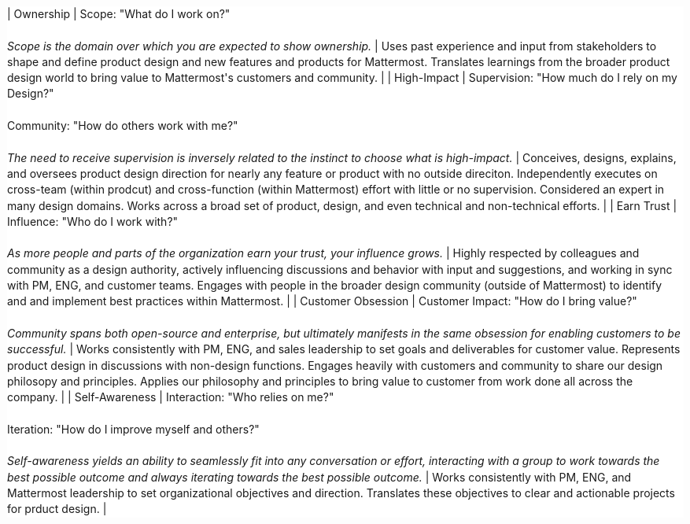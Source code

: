 | Ownership | Scope: "What do I work on?" <br><br>*Scope is the domain over which you are expected to show ownership.*  | Uses past experience and input from stakeholders to shape and define product design and new features and products for Mattermost. Translates learnings from the broader product design world to bring value to Mattermost's customers and community.	 |
| High-Impact | Supervision: "How much do I rely on my Design?"<br><br>Community: "How do others work with me?"<br><br>*The need to receive supervision is inversely related to the instinct to choose what is high-impact.* | Conceives, designs, explains, and oversees product design direction for nearly any feature or product with no outside direciton. Independently executes on cross-team (within prodcut) and cross-function (within Mattermost) effort with little or no supervision.  Considered an expert in many design domains. Works across a broad set of product, design, and even technical and non-technical efforts.  |
| Earn Trust | Influence: "Who do I work with?"<br><br>*As more people and parts of the organization earn your trust, your influence grows.* | Highly respected by colleagues and community as a design authority, actively influencing discussions and behavior with input and suggestions, and working in sync with PM, ENG, and customer teams. Engages with people in the broader design community (outside of Mattermost) to identify and and implement best practices within Mattermost. |
| Customer Obsession | Customer Impact: "How do I bring value?"<br><br>*Community spans both open-source and enterprise, but ultimately manifests in the same obsession for enabling customers to be successful.*  | Works consistently with PM, ENG, and sales leadership to set goals and deliverables for customer value. Represents product  design in discussions with non-design functions. Engages heavily with customers and community to share our design philosopy and principles. Applies our philosophy and principles to bring value to customer from work done all across the company. |
| Self-Awareness | Interaction: "Who relies on me?"<br><br>Iteration:  "How do I improve myself and others?"<br><br>*Self-awareness yields an ability to seamlessly fit into any conversation or effort, interacting with a group to work towards the best possible outcome and always iterating towards the best possible outcome.* | Works consistently with PM, ENG, and Mattermost leadership to set organizational objectives and direction.  Translates these objectives to clear and actionable projects for prduct design. |
